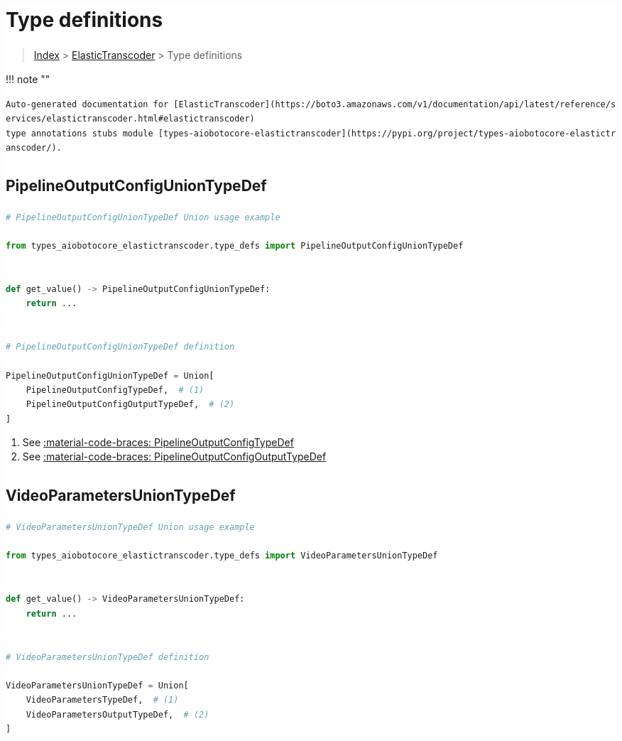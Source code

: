 # Type definitions

> [Index](../README.md) > [ElasticTranscoder](./README.md) > Type definitions

!!! note ""

    Auto-generated documentation for [ElasticTranscoder](https://boto3.amazonaws.com/v1/documentation/api/latest/reference/services/elastictranscoder.html#elastictranscoder)
    type annotations stubs module [types-aiobotocore-elastictranscoder](https://pypi.org/project/types-aiobotocore-elastictranscoder/).

## PipelineOutputConfigUnionTypeDef

```python
# PipelineOutputConfigUnionTypeDef Union usage example

from types_aiobotocore_elastictranscoder.type_defs import PipelineOutputConfigUnionTypeDef


def get_value() -> PipelineOutputConfigUnionTypeDef:
    return ...


# PipelineOutputConfigUnionTypeDef definition

PipelineOutputConfigUnionTypeDef = Union[
    PipelineOutputConfigTypeDef,  # (1)
    PipelineOutputConfigOutputTypeDef,  # (2)
]
```

1. See [:material-code-braces: PipelineOutputConfigTypeDef](./type_defs.md#pipelineoutputconfigtypedef) 
2. See [:material-code-braces: PipelineOutputConfigOutputTypeDef](./type_defs.md#pipelineoutputconfigoutputtypedef) 

## VideoParametersUnionTypeDef

```python
# VideoParametersUnionTypeDef Union usage example

from types_aiobotocore_elastictranscoder.type_defs import VideoParametersUnionTypeDef


def get_value() -> VideoParametersUnionTypeDef:
    return ...


# VideoParametersUnionTypeDef definition

VideoParametersUnionTypeDef = Union[
    VideoParametersTypeDef,  # (1)
    VideoParametersOutputTypeDef,  # (2)
]
```
